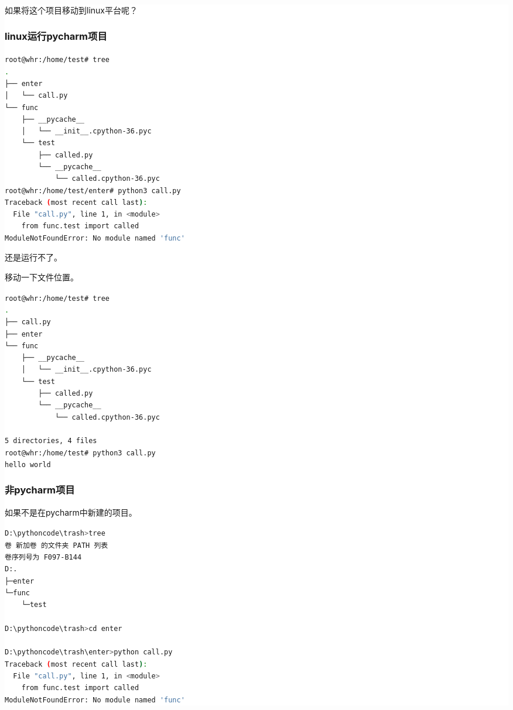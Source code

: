 如果将这个项目移动到linux平台呢？



### linux运行pycharm项目

```bash
root@whr:/home/test# tree
.
├── enter
│   └── call.py
└── func
    ├── __pycache__
    │   └── __init__.cpython-36.pyc
    └── test
        ├── called.py
        └── __pycache__
            └── called.cpython-36.pyc
root@whr:/home/test/enter# python3 call.py 
Traceback (most recent call last):
  File "call.py", line 1, in <module>
    from func.test import called
ModuleNotFoundError: No module named 'func'
```

还是运行不了。

移动一下文件位置。

```bash
root@whr:/home/test# tree 
.
├── call.py
├── enter
└── func
    ├── __pycache__
    │   └── __init__.cpython-36.pyc
    └── test
        ├── called.py
        └── __pycache__
            └── called.cpython-36.pyc

5 directories, 4 files
root@whr:/home/test# python3 call.py 
hello world
```



### 非pycharm项目

如果不是在pycharm中新建的项目。

```bash
D:\pythoncode\trash>tree
卷 新加卷 的文件夹 PATH 列表
卷序列号为 F097-B144
D:.
├─enter
└─func
    └─test

D:\pythoncode\trash>cd enter

D:\pythoncode\trash\enter>python call.py
Traceback (most recent call last):
  File "call.py", line 1, in <module>
    from func.test import called
ModuleNotFoundError: No module named 'func'
```